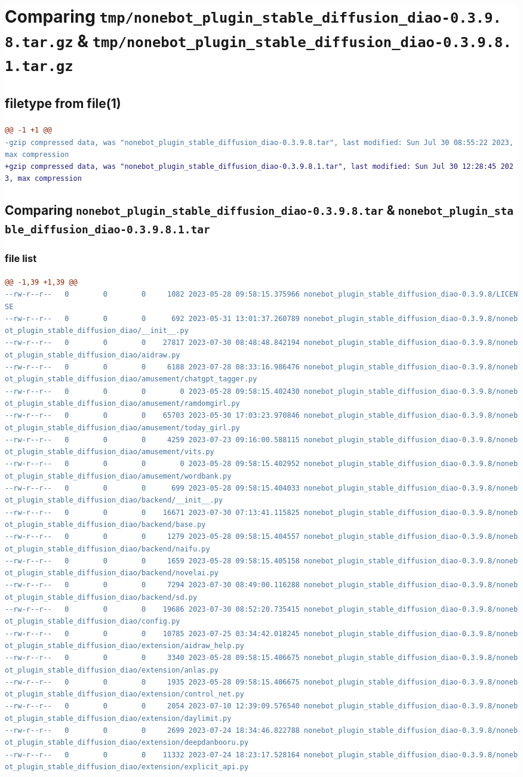 # Comparing `tmp/nonebot_plugin_stable_diffusion_diao-0.3.9.8.tar.gz` & `tmp/nonebot_plugin_stable_diffusion_diao-0.3.9.8.1.tar.gz`

## filetype from file(1)

```diff
@@ -1 +1 @@
-gzip compressed data, was "nonebot_plugin_stable_diffusion_diao-0.3.9.8.tar", last modified: Sun Jul 30 08:55:22 2023, max compression
+gzip compressed data, was "nonebot_plugin_stable_diffusion_diao-0.3.9.8.1.tar", last modified: Sun Jul 30 12:28:45 2023, max compression
```

## Comparing `nonebot_plugin_stable_diffusion_diao-0.3.9.8.tar` & `nonebot_plugin_stable_diffusion_diao-0.3.9.8.1.tar`

### file list

```diff
@@ -1,39 +1,39 @@
--rw-r--r--   0        0        0     1082 2023-05-28 09:58:15.375966 nonebot_plugin_stable_diffusion_diao-0.3.9.8/LICENSE
--rw-r--r--   0        0        0      692 2023-05-31 13:01:37.260789 nonebot_plugin_stable_diffusion_diao-0.3.9.8/nonebot_plugin_stable_diffusion_diao/__init__.py
--rw-r--r--   0        0        0    27817 2023-07-30 08:48:48.842194 nonebot_plugin_stable_diffusion_diao-0.3.9.8/nonebot_plugin_stable_diffusion_diao/aidraw.py
--rw-r--r--   0        0        0     6188 2023-07-28 08:33:16.986476 nonebot_plugin_stable_diffusion_diao-0.3.9.8/nonebot_plugin_stable_diffusion_diao/amusement/chatgpt_tagger.py
--rw-r--r--   0        0        0        0 2023-05-28 09:58:15.402430 nonebot_plugin_stable_diffusion_diao-0.3.9.8/nonebot_plugin_stable_diffusion_diao/amusement/ramdomgirl.py
--rw-r--r--   0        0        0    65703 2023-05-30 17:03:23.970846 nonebot_plugin_stable_diffusion_diao-0.3.9.8/nonebot_plugin_stable_diffusion_diao/amusement/today_girl.py
--rw-r--r--   0        0        0     4259 2023-07-23 09:16:00.588115 nonebot_plugin_stable_diffusion_diao-0.3.9.8/nonebot_plugin_stable_diffusion_diao/amusement/vits.py
--rw-r--r--   0        0        0        0 2023-05-28 09:58:15.402952 nonebot_plugin_stable_diffusion_diao-0.3.9.8/nonebot_plugin_stable_diffusion_diao/amusement/wordbank.py
--rw-r--r--   0        0        0      699 2023-05-28 09:58:15.404033 nonebot_plugin_stable_diffusion_diao-0.3.9.8/nonebot_plugin_stable_diffusion_diao/backend/__init__.py
--rw-r--r--   0        0        0    16671 2023-07-30 07:13:41.115825 nonebot_plugin_stable_diffusion_diao-0.3.9.8/nonebot_plugin_stable_diffusion_diao/backend/base.py
--rw-r--r--   0        0        0     1279 2023-05-28 09:58:15.404557 nonebot_plugin_stable_diffusion_diao-0.3.9.8/nonebot_plugin_stable_diffusion_diao/backend/naifu.py
--rw-r--r--   0        0        0     1659 2023-05-28 09:58:15.405158 nonebot_plugin_stable_diffusion_diao-0.3.9.8/nonebot_plugin_stable_diffusion_diao/backend/novelai.py
--rw-r--r--   0        0        0     7294 2023-07-30 08:49:00.116288 nonebot_plugin_stable_diffusion_diao-0.3.9.8/nonebot_plugin_stable_diffusion_diao/backend/sd.py
--rw-r--r--   0        0        0    19686 2023-07-30 08:52:20.735415 nonebot_plugin_stable_diffusion_diao-0.3.9.8/nonebot_plugin_stable_diffusion_diao/config.py
--rw-r--r--   0        0        0    10785 2023-07-25 03:34:42.018245 nonebot_plugin_stable_diffusion_diao-0.3.9.8/nonebot_plugin_stable_diffusion_diao/extension/aidraw_help.py
--rw-r--r--   0        0        0     3340 2023-05-28 09:58:15.406675 nonebot_plugin_stable_diffusion_diao-0.3.9.8/nonebot_plugin_stable_diffusion_diao/extension/anlas.py
--rw-r--r--   0        0        0     1935 2023-05-28 09:58:15.406675 nonebot_plugin_stable_diffusion_diao-0.3.9.8/nonebot_plugin_stable_diffusion_diao/extension/control_net.py
--rw-r--r--   0        0        0     2054 2023-07-10 12:39:09.576540 nonebot_plugin_stable_diffusion_diao-0.3.9.8/nonebot_plugin_stable_diffusion_diao/extension/daylimit.py
--rw-r--r--   0        0        0     2699 2023-07-24 18:34:46.822788 nonebot_plugin_stable_diffusion_diao-0.3.9.8/nonebot_plugin_stable_diffusion_diao/extension/deepdanbooru.py
--rw-r--r--   0        0        0    11332 2023-07-24 18:23:17.528164 nonebot_plugin_stable_diffusion_diao-0.3.9.8/nonebot_plugin_stable_diffusion_diao/extension/explicit_api.py
```